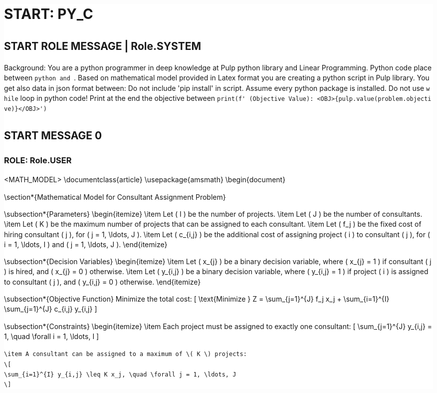 # START: PY_C 
## START ROLE MESSAGE | Role.SYSTEM 
Background: You are a python programmer in deep knowledge at Pulp python library and Linear Programming. Python code place between ```python and ```. Based on mathematical model provided in Latex format you are creating a python script in Pulp library. You get also data in json format between: <DATA></DATA> Do not include 'pip install' in script. Assume every python package is installed. Do not use `while` loop in python code! Print at the end the objective between <OBJ></OBJ> `print(f' (Objective Value): <OBJ>{pulp.value(problem.objective)}</OBJ>')` 
## START MESSAGE 0 
### ROLE: Role.USER
<MATH_MODEL>
\documentclass{article}
\usepackage{amsmath}
\begin{document}

\section*{Mathematical Model for Consultant Assignment Problem}

\subsection*{Parameters}
\begin{itemize}
    \item Let \( I \) be the number of projects.
    \item Let \( J \) be the number of consultants.
    \item Let \( K \) be the maximum number of projects that can be assigned to each consultant.
    \item Let \( f_j \) be the fixed cost of hiring consultant \( j \), for \( j = 1, \ldots, J \).
    \item Let \( c_{i,j} \) be the additional cost of assigning project \( i \) to consultant \( j \), for \( i = 1, \ldots, I \) and \( j = 1, \ldots, J \).
\end{itemize}

\subsection*{Decision Variables}
\begin{itemize}
    \item Let \( x_{j} \) be a binary decision variable, where \( x_{j} = 1 \) if consultant \( j \) is hired, and \( x_{j} = 0 \) otherwise.
    \item Let \( y_{i,j} \) be a binary decision variable, where \( y_{i,j} = 1 \) if project \( i \) is assigned to consultant \( j \), and \( y_{i,j} = 0 \) otherwise.
\end{itemize}

\subsection*{Objective Function}
Minimize the total cost:
\[
\text{Minimize } Z = \sum_{j=1}^{J} f_j x_j + \sum_{i=1}^{I} \sum_{j=1}^{J} c_{i,j} y_{i,j}
\]

\subsection*{Constraints}
\begin{itemize}
    \item Each project must be assigned to exactly one consultant:
    \[
    \sum_{j=1}^{J} y_{i,j} = 1, \quad \forall i = 1, \ldots, I
    \]
    
    \item A consultant can be assigned to a maximum of \( K \) projects:
    \[
    \sum_{i=1}^{I} y_{i,j} \leq K x_j, \quad \forall j = 1, \ldots, J
    \]
    